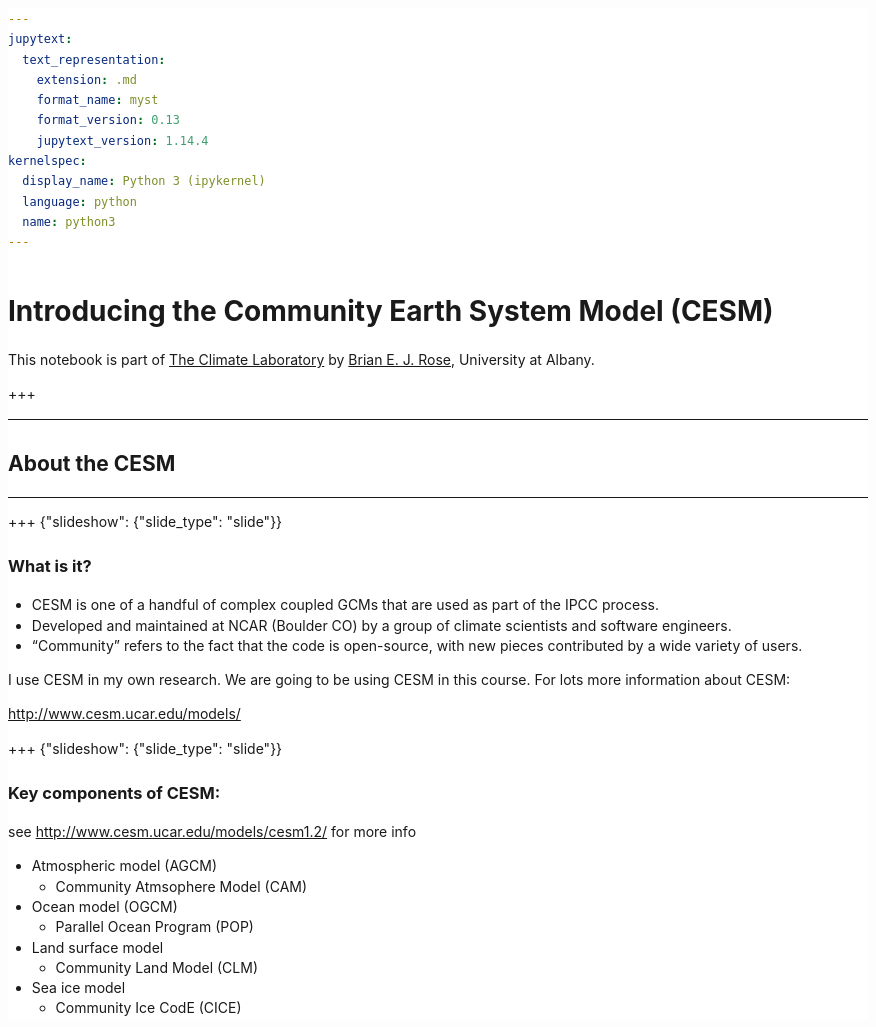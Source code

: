 ```yaml
---
jupytext:
  text_representation:
    extension: .md
    format_name: myst
    format_version: 0.13
    jupytext_version: 1.14.4
kernelspec:
  display_name: Python 3 (ipykernel)
  language: python
  name: python3
---
```


# Introducing the Community Earth System Model (CESM)

This notebook is part of [The Climate Laboratory](https://brian-rose.github.io/ClimateLaboratoryBook) by [Brian E. J. Rose](http://www.atmos.albany.edu/facstaff/brose/index.html), University at Albany.

+++

____________
## About the CESM
____________

+++ {"slideshow": {"slide_type": "slide"}}

### What is it?

- CESM is one of a handful of complex coupled GCMs that are used as part of the IPCC process.
- Developed and maintained at NCAR (Boulder CO) by a group of climate scientists and software engineers.
- “Community” refers to the fact that the code is open-source, with new pieces contributed by a wide variety of users. 

I use CESM in my own research. We are going to be using CESM in this course. For lots more information about CESM:

http://www.cesm.ucar.edu/models/

+++ {"slideshow": {"slide_type": "slide"}}

### Key components of CESM:

see http://www.cesm.ucar.edu/models/cesm1.2/ for more info
 
 - Atmospheric model (AGCM)
     - Community Atmsophere Model (CAM)
 - Ocean model (OGCM)
     - Parallel Ocean Program (POP)
 - Land surface model
     - Community Land Model (CLM)
 - Sea ice model
     - Community Ice CodE (CICE)
     